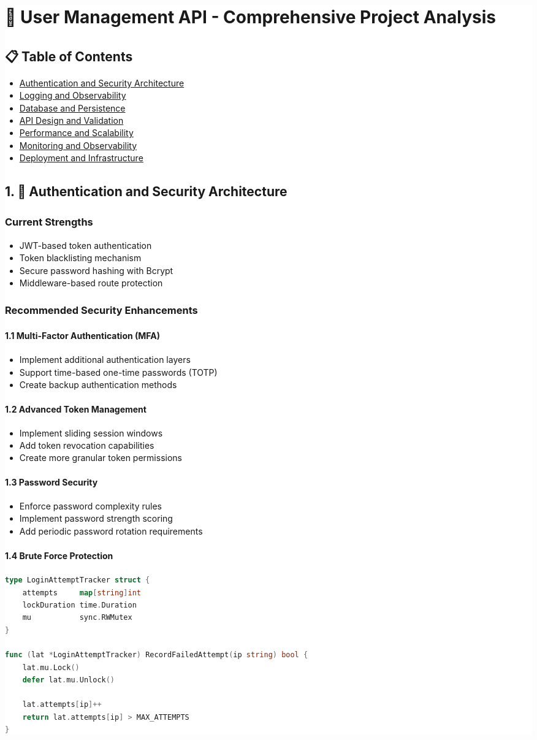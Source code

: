 # 🚀 User Management API - Comprehensive Project Analysis

## 📋 Table of Contents
- [Authentication and Security Architecture](#1-authentication-and-security-architecture)
- [Logging and Observability](#2-logging-and-observability)
- [Database and Persistence](#3-database-and-persistence)
- [API Design and Validation](#4-api-design-and-validation)
- [Performance and Scalability](#5-performance-and-scalability)
- [Monitoring and Observability](#6-monitoring-and-observability)
- [Deployment and Infrastructure](#7-deployment-and-infrastructure)

## 1. 🔐 Authentication and Security Architecture

### Current Strengths
- JWT-based token authentication
- Token blacklisting mechanism
- Secure password hashing with Bcrypt
- Middleware-based route protection

### Recommended Security Enhancements

#### 1.1 Multi-Factor Authentication (MFA)
- Implement additional authentication layers
- Support time-based one-time passwords (TOTP)
- Create backup authentication methods

#### 1.2 Advanced Token Management
- Implement sliding session windows
- Add token revocation capabilities
- Create more granular token permissions

#### 1.3 Password Security
- Enforce password complexity rules
- Implement password strength scoring
- Add periodic password rotation requirements

#### 1.4 Brute Force Protection
```go
type LoginAttemptTracker struct {
    attempts     map[string]int
    lockDuration time.Duration
    mu           sync.RWMutex
}

func (lat *LoginAttemptTracker) RecordFailedAttempt(ip string) bool {
    lat.mu.Lock()
    defer lat.mu.Unlock()
    
    lat.attempts[ip]++
    return lat.attempts[ip] > MAX_ATTEMPTS
}
```

